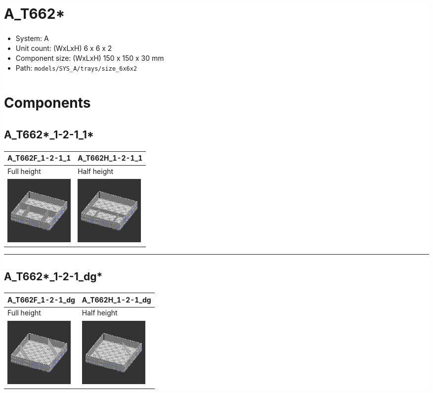 # A_T662*
* System: A
* Unit count: (WxLxH) 6 x 6 x 2
* Component size: (WxLxH) 150 x 150 x 30 mm
* Path: `models/SYS_A/trays/size_6x6x2`
# Components
## A_T662*_1-2-1_1*
| **A_T662F_1-2-1_1** | **A_T662H_1-2-1_1** | 
| --- | --- | 
| Full height | Half height | 
| ![preview](png/A_T662F_1-2-1_1.png) | ![preview](png/A_T662H_1-2-1_1.png) | 


---
## A_T662*_1-2-1_dg*
| **A_T662F_1-2-1_dg** | **A_T662H_1-2-1_dg** | 
| --- | --- | 
| Full height | Half height | 
| ![preview](png/A_T662F_1-2-1_dg.png) | ![preview](png/A_T662H_1-2-1_dg.png) | 
